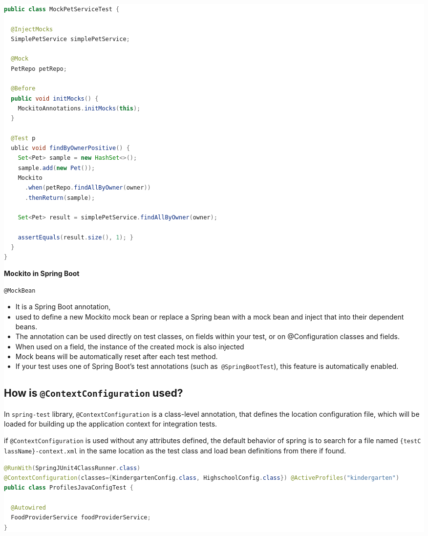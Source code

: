 ```java
public class MockPetServiceTest {

  @InjectMocks 
  SimplePetService simplePetService;
  
  @Mock 
  PetRepo petRepo;
  
  @Before 
  public void initMocks() { 
    MockitoAnnotations.initMocks(this); 
  }
  
  @Test p
  ublic void findByOwnerPositive() { 
    Set<Pet> sample = new HashSet<>(); 
    sample.add(new Pet()); 
    Mockito
      .when(petRepo.findAllByOwner(owner))
      .thenReturn(sample); 
      
    Set<Pet> result = simplePetService.findAllByOwner(owner); 
    
    assertEquals(result.size(), 1); }
  }
}
```

**Mockito in Spring Boot**

`@MockBean` 
  - It is a Spring Boot annotation, 
  - used to define a new Mockito mock bean or replace a Spring bean with a mock bean and inject that into their dependent beans. 
  - The annotation can be used directly on test classes, on fields within your test, or on @Configuration classes and fields.
  - When used on a field, the instance of the created mock is also injected
  - Mock beans will be automatically reset after each test method.
  - If your test uses one of Spring Boot’s test annotations (such as` @SpringBootTest`), this feature is automatically enabled.


## How is `@ContextConfiguration` used?

In `spring-test` library, `@ContextConfiguration` is a class-level annotation, that defines the location configuration file, which will be loaded for building up the application context for integration tests.

if `@ContextConfiguration` is used without any attributes defined, the default behavior of spring is to search for a file named `{testClassName}-context.xml` in the same location as the test class and load bean definitions from there if found.

```java
@RunWith(SpringJUnit4ClassRunner.class) 
@ContextConfiguration(classes={KindergartenConfig.class, HighschoolConfig.class}) @ActiveProfiles("kindergarten") 
public class ProfilesJavaConfigTest {

  @Autowired 
  FoodProviderService foodProviderService;
}
```
